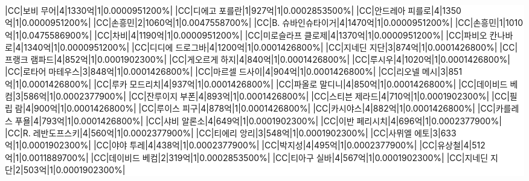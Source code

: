 |CC|보비 무어|4|1330억|1|0.0000951200%|
|CC|디에고 포를란|1|927억|1|0.0002853500%|
|CC|안드레아 피를로|4|1350억|1|0.0000951200%|
|CC|손흥민|2|1060억|1|0.0047558700%|
|CC|B. 슈바인슈타이거|4|1470억|1|0.0000951200%|
|CC|손흥민|1|1010억|1|0.0475586900%|
|CC|차비|4|1190억|1|0.0000951200%|
|CC|미로슬라프 클로제|4|1370억|1|0.0000951200%|
|CC|파비오 칸나바로|4|1340억|1|0.0000951200%|
|CC|디디에 드로그바|4|1200억|1|0.0001426800%|
|CC|지네딘 지단|3|874억|1|0.0001426800%|
|CC|프랭크 램파드|4|852억|1|0.0001902300%|
|CC|게오르게 하지|4|840억|1|0.0001426800%|
|CC|루시우|4|1020억|1|0.0001426800%|
|CC|로타어 마테우스|3|848억|1|0.0001426800%|
|CC|마르셀 드사이|4|904억|1|0.0001426800%|
|CC|리오넬 메시|3|851억|1|0.0001426800%|
|CC|루카 모드리치|4|937억|1|0.0001426800%|
|CC|파올로 말디니|4|850억|1|0.0001426800%|
|CC|데이비드 베컴|3|586억|1|0.0002377900%|
|CC|잔루이지 부폰|4|893억|1|0.0001426800%|
|CC|스티븐 제라드|4|710억|1|0.0001902300%|
|CC|필립 람|4|900억|1|0.0001426800%|
|CC|루이스 피구|4|878억|1|0.0001426800%|
|CC|카시야스|4|882억|1|0.0001426800%|
|CC|카를레스 푸욜|4|793억|1|0.0001426800%|
|CC|샤비 알론소|4|649억|1|0.0001902300%|
|CC|이반 페리시치|4|696억|1|0.0002377900%|
|CC|R. 레반도프스키|4|560억|1|0.0002377900%|
|CC|티에리 앙리|3|548억|1|0.0001902300%|
|CC|사뮈엘 에토|3|633억|1|0.0001902300%|
|CC|야야 투레|4|438억|1|0.0002377900%|
|CC|박지성|4|495억|1|0.0002377900%|
|CC|유상철|4|512억|1|0.0011889700%|
|CC|데이비드 베컴|2|319억|1|0.0002853500%|
|CC|티아구 실바|4|567억|1|0.0001902300%|
|CC|지네딘 지단|2|503억|1|0.0001902300%|